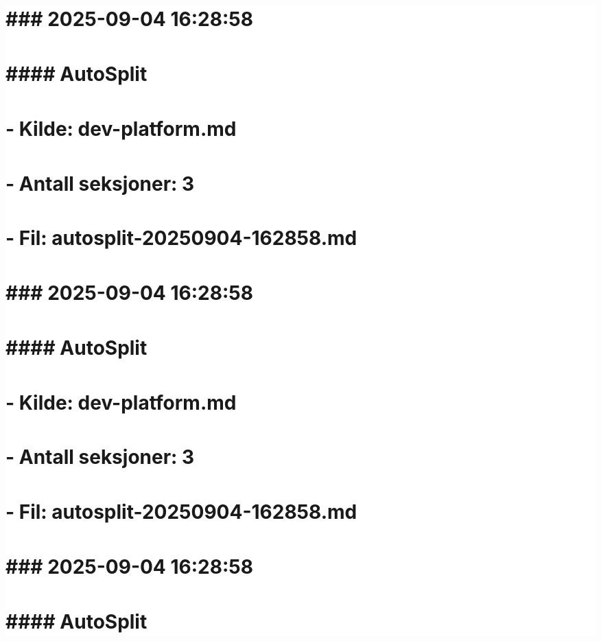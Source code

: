#

# \### 2025-09-04 16:28:58

# \#### AutoSplit

# \- Kilde: dev-platform.md

# \- Antall seksjoner: 3

# \- Fil: autosplit-20250904-162858.md

#

#

#

#

# \### 2025-09-04 16:28:58

# \#### AutoSplit

# \- Kilde: dev-platform.md

# \- Antall seksjoner: 3

# \- Fil: autosplit-20250904-162858.md

#

#

#

#

# \### 2025-09-04 16:28:58

# \#### AutoSplit

